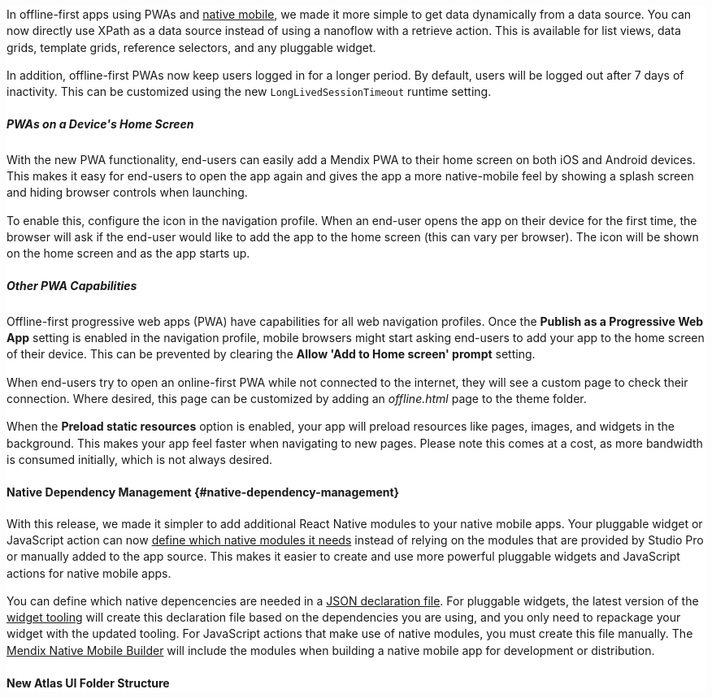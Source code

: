 In offline-first apps using PWAs and [native mobile](/refguide/native-mobile/), we made it more simple to get data dynamically from a data source. You can now directly use XPath as a data source instead of using a nanoflow with a retrieve action. This is available for list views, data grids, template grids, reference selectors, and any pluggable widget.

In addition, offline-first PWAs now keep users logged in for a longer period. By default, users will be logged out after 7 days of inactivity. This can be customized using the new `LongLivedSessionTimeout` runtime setting.

##### PWAs on a Device's Home Screen

With the new PWA functionality, end-users can easily add a Mendix PWA to their home screen on both iOS and Android devices. This makes it easy for end-users to open the app again and gives the app a more native-mobile feel by showing a splash screen and hiding browser controls when launching.

To enable this, configure the icon in the navigation profile. When an end-user opens the app on their device for the first time, the browser will ask if the end-user would like to add the app to the home screen (this can vary per browser). The icon will be shown on the home screen and as the app starts up.

##### Other PWA Capabilities

Offline-first progressive web apps (PWA) have capabilities for all web navigation profiles. Once the **Publish as a Progressive Web App** setting is enabled in the navigation profile, mobile browsers might start asking end-users to add your app to the home screen of their device. This can be prevented by clearing the **Allow 'Add to Home screen' prompt** setting.

When end-users try to open an online-first PWA while not connected to the internet, they will see a custom page to check their connection. Where desired, this page can be customized by adding an *offline.html* page to the theme folder.

When the **Preload static resources** option is enabled, your app will preload resources like pages, images, and widgets in the background. This makes your app feel faster when navigating to new pages. Please note this comes at a cost, as more bandwidth is consumed initially, which is not always desired.

#### Native Dependency Management {#native-dependency-management}

With this release, we made it simpler to add additional React Native modules to your native mobile apps. Your pluggable widget or JavaScript action can now [define which native modules it needs](/apidocs-mxsdk/apidocs/pluggable-widgets-native-dependencies/) instead of relying on the modules that are provided by Studio Pro or manually added to the app source. This makes it easier to create and use more powerful pluggable widgets and JavaScript actions for native mobile apps.

You can define which native depencencies are needed in a [JSON declaration file](/apidocs-mxsdk/apidocs/pluggable-widgets-native-dependencies/#declaration-file). For pluggable widgets, the latest version of the [widget tooling](https://www.npmjs.com/package/@mendix/pluggable-widgets-tools) will create this declaration file based on the dependencies you are using, and you only need to repackage your widget with the updated tooling. For JavaScript actions that make use of native modules, you must create this file manually. The [Mendix Native Mobile Builder](/releasenotes/mobile/mendix-native-mobile-builder/) will include the modules when building a native mobile app for development or distribution.

#### New Atlas UI Folder Structure
